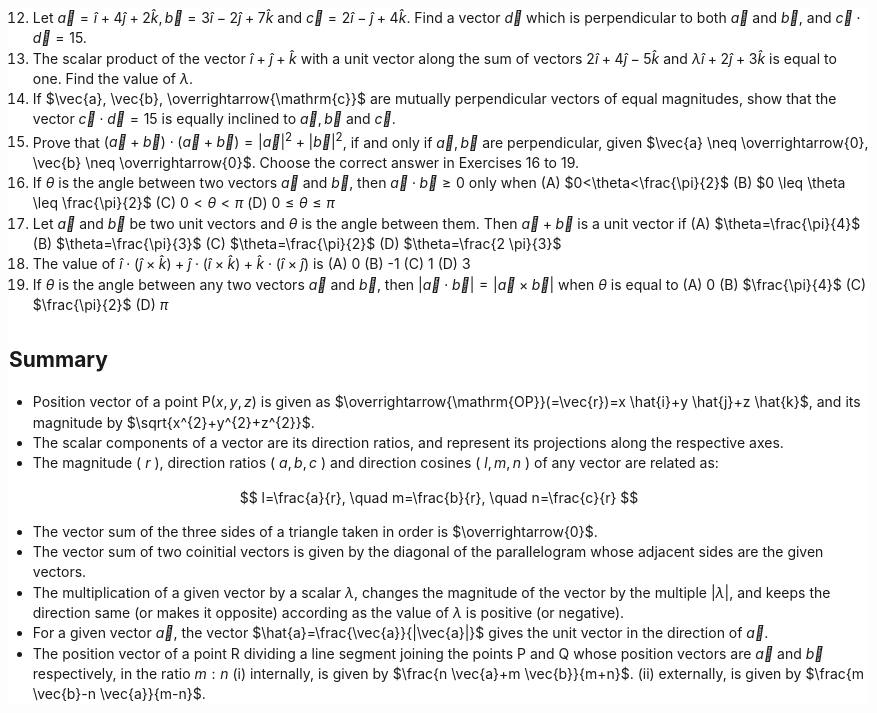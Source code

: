 12. Let $\vec{a}=\hat{i}+4 \hat{j}+2 \hat{k}, \vec{b}=3 \hat{i}-2 \hat{j}+7 \hat{k}$ and $\vec{c}=2 \hat{i}-\hat{j}+4 \hat{k}$. Find a vector $\vec{d}$ which is perpendicular to both $\vec{a}$ and $\vec{b}$, and $\vec{c} \cdot \vec{d}=15$.
13. The scalar product of the vector $\hat{i}+\hat{j}+\hat{k}$ with a unit vector along the sum of vectors $2 \hat{i}+4 \hat{j}-5 \hat{k}$ and $\lambda \hat{i}+2 \hat{j}+3 \hat{k}$ is equal to one. Find the value of $\lambda$.
14. If $\vec{a}, \vec{b}, \overrightarrow{\mathrm{c}}$ are mutually perpendicular vectors of equal magnitudes, show that the vector $\vec{c} \cdot \vec{d}=15$ is equally inclined to $\vec{a}, \vec{b}$ and $\vec{c}$.
15. Prove that $(\vec{a}+\vec{b}) \cdot(\vec{a}+\vec{b})=|\vec{a}|^{2}+|\vec{b}|^{2}$, if and only if $\vec{a}, \vec{b}$ are perpendicular, given $\vec{a} \neq \overrightarrow{0}, \vec{b} \neq \overrightarrow{0}$.
Choose the correct answer in Exercises 16 to 19.
16. If $\theta$ is the angle between two vectors $\vec{a}$ and $\vec{b}$, then $\vec{a} \cdot \vec{b} \geq 0$ only when
(A) $0<\theta<\frac{\pi}{2}$
(B) $0 \leq \theta \leq \frac{\pi}{2}$
(C) $0<\theta<\pi$
(D) $0 \leq \theta \leq \pi$
17. Let $\vec{a}$ and $\vec{b}$ be two unit vectors and $\theta$ is the angle between them. Then $\vec{a}+\vec{b}$ is a unit vector if
(A) $\theta=\frac{\pi}{4}$
(B) $\theta=\frac{\pi}{3}$
(C) $\theta=\frac{\pi}{2}$
(D) $\theta=\frac{2 \pi}{3}$
18. The value of $\hat{i} \cdot(\hat{j} \times \hat{k})+\hat{j} \cdot(\hat{i} \times \hat{k})+\hat{k} \cdot(\hat{i} \times \hat{j})$ is
(A) 0
(B) -1
(C) 1
(D) 3
19. If $\theta$ is the angle between any two vectors $\vec{a}$ and $\vec{b}$, then $|\vec{a} \cdot \vec{b}|=|\vec{a} \times \vec{b}|$ when $\theta$ is equal to
(A) 0
(B) $\frac{\pi}{4}$
(C) $\frac{\pi}{2}$
(D) $\pi$

## Summary

- Position vector of a point $\mathrm{P}(x, y, z)$ is given as $\overrightarrow{\mathrm{OP}}(=\vec{r})=x \hat{i}+y \hat{j}+z \hat{k}$, and its magnitude by $\sqrt{x^{2}+y^{2}+z^{2}}$.
- The scalar components of a vector are its direction ratios, and represent its projections along the respective axes.
- The magnitude ( $r$ ), direction ratios ( $a, b, c$ ) and direction cosines ( $l, m, n$ ) of any vector are related as:

$$
l=\frac{a}{r}, \quad m=\frac{b}{r}, \quad n=\frac{c}{r}
$$

- The vector sum of the three sides of a triangle taken in order is $\overrightarrow{0}$.
- The vector sum of two coinitial vectors is given by the diagonal of the parallelogram whose adjacent sides are the given vectors.
- The multiplication of a given vector by a scalar $\lambda$, changes the magnitude of the vector by the multiple $|\lambda|$, and keeps the direction same (or makes it opposite) according as the value of $\lambda$ is positive (or negative).
- For a given vector $\vec{a}$, the vector $\hat{a}=\frac{\vec{a}}{|\vec{a}|}$ gives the unit vector in the direction of $\vec{a}$.
- The position vector of a point R dividing a line segment joining the points P and Q whose position vectors are $\vec{a}$ and $\vec{b}$ respectively, in the ratio $m: n$
(i) internally, is given by $\frac{n \vec{a}+m \vec{b}}{m+n}$.
(ii) externally, is given by $\frac{m \vec{b}-n \vec{a}}{m-n}$.
